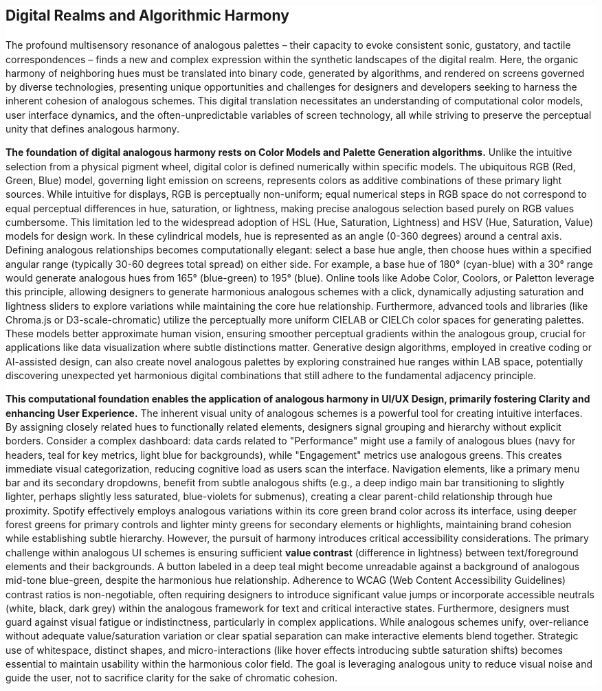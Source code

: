 ## Digital Realms and Algorithmic Harmony

The profound multisensory resonance of analogous palettes – their capacity to evoke consistent sonic, gustatory, and tactile correspondences – finds a new and complex expression within the synthetic landscapes of the digital realm. Here, the organic harmony of neighboring hues must be translated into binary code, generated by algorithms, and rendered on screens governed by diverse technologies, presenting unique opportunities and challenges for designers and developers seeking to harness the inherent cohesion of analogous schemes. This digital translation necessitates an understanding of computational color models, user interface dynamics, and the often-unpredictable variables of screen technology, all while striving to preserve the perceptual unity that defines analogous harmony.

**The foundation of digital analogous harmony rests on Color Models and Palette Generation algorithms.** Unlike the intuitive selection from a physical pigment wheel, digital color is defined numerically within specific models. The ubiquitous RGB (Red, Green, Blue) model, governing light emission on screens, represents colors as additive combinations of these primary light sources. While intuitive for displays, RGB is perceptually non-uniform; equal numerical steps in RGB space do not correspond to equal perceptual differences in hue, saturation, or lightness, making precise analogous selection based purely on RGB values cumbersome. This limitation led to the widespread adoption of HSL (Hue, Saturation, Lightness) and HSV (Hue, Saturation, Value) models for design work. In these cylindrical models, hue is represented as an angle (0-360 degrees) around a central axis. Defining analogous relationships becomes computationally elegant: select a base hue angle, then choose hues within a specified angular range (typically 30-60 degrees total spread) on either side. For example, a base hue of 180° (cyan-blue) with a 30° range would generate analogous hues from 165° (blue-green) to 195° (blue). Online tools like Adobe Color, Coolors, or Paletton leverage this principle, allowing designers to generate harmonious analogous schemes with a click, dynamically adjusting saturation and lightness sliders to explore variations while maintaining the core hue relationship. Furthermore, advanced tools and libraries (like Chroma.js or D3-scale-chromatic) utilize the perceptually more uniform CIELAB or CIELCh color spaces for generating palettes. These models better approximate human vision, ensuring smoother perceptual gradients within the analogous group, crucial for applications like data visualization where subtle distinctions matter. Generative design algorithms, employed in creative coding or AI-assisted design, can also create novel analogous palettes by exploring constrained hue ranges within LAB space, potentially discovering unexpected yet harmonious digital combinations that still adhere to the fundamental adjacency principle.

**This computational foundation enables the application of analogous harmony in UI/UX Design, primarily fostering Clarity and enhancing User Experience.** The inherent visual unity of analogous schemes is a powerful tool for creating intuitive interfaces. By assigning closely related hues to functionally related elements, designers signal grouping and hierarchy without explicit borders. Consider a complex dashboard: data cards related to "Performance" might use a family of analogous blues (navy for headers, teal for key metrics, light blue for backgrounds), while "Engagement" metrics use analogous greens. This creates immediate visual categorization, reducing cognitive load as users scan the interface. Navigation elements, like a primary menu bar and its secondary dropdowns, benefit from subtle analogous shifts (e.g., a deep indigo main bar transitioning to slightly lighter, perhaps slightly less saturated, blue-violets for submenus), creating a clear parent-child relationship through hue proximity. Spotify effectively employs analogous variations within its core green brand color across its interface, using deeper forest greens for primary controls and lighter minty greens for secondary elements or highlights, maintaining brand cohesion while establishing subtle hierarchy. However, the pursuit of harmony introduces critical accessibility considerations. The primary challenge within analogous UI schemes is ensuring sufficient **value contrast** (difference in lightness) between text/foreground elements and their backgrounds. A button labeled in a deep teal might become unreadable against a background of analogous mid-tone blue-green, despite the harmonious hue relationship. Adherence to WCAG (Web Content Accessibility Guidelines) contrast ratios is non-negotiable, often requiring designers to introduce significant value jumps or incorporate accessible neutrals (white, black, dark grey) within the analogous framework for text and critical interactive states. Furthermore, designers must guard against visual fatigue or indistinctness, particularly in complex applications. While analogous schemes unify, over-reliance without adequate value/saturation variation or clear spatial separation can make interactive elements blend together. Strategic use of whitespace, distinct shapes, and micro-interactions (like hover effects introducing subtle saturation shifts) becomes essential to maintain usability within the harmonious color field. The goal is leveraging analogous unity to reduce visual noise and guide the user, not to sacrifice clarity for the sake of chromatic cohesion.
